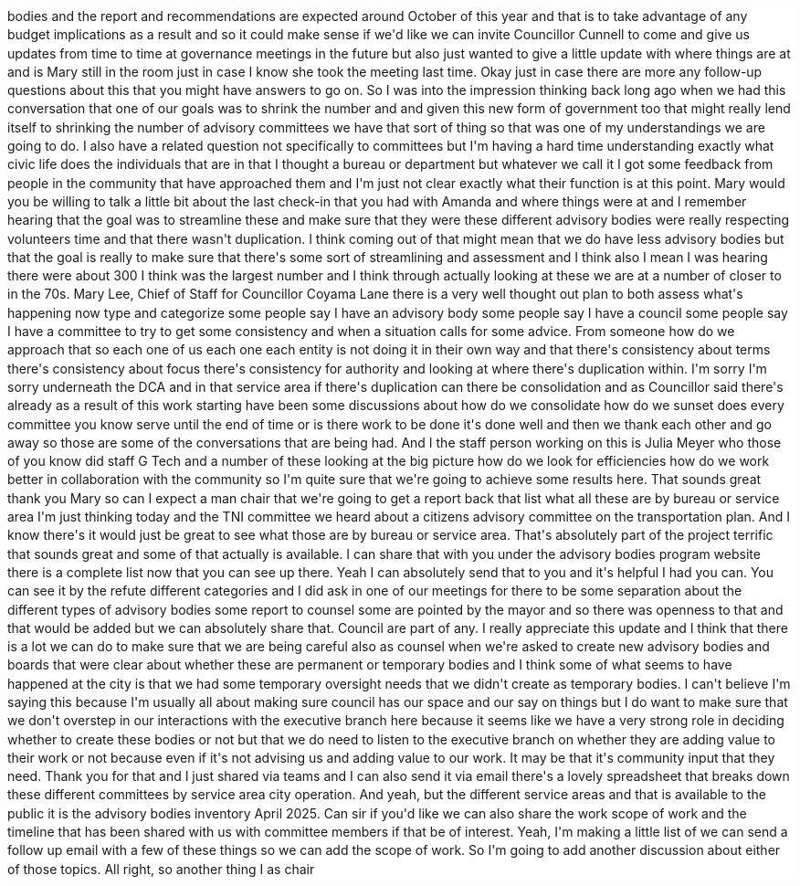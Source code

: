 bodies and the report and recommendations are expected around October of this year and that is to take advantage of any budget implications as a result and so it could make sense if we'd like we can invite Councillor Cunnell to come and give us updates from time to time at governance meetings in the future but also just wanted to give a little update with where things are at and is Mary still in the room just in case I know she took the meeting last time. Okay just in case there are more any follow-up questions about this that you might have answers to go on. So I was into the impression thinking back long ago when we had this conversation that one of our goals was to shrink the number and and given this new form of government too that might really lend itself to shrinking the number of advisory committees we have that sort of thing so that was one of my understandings we are going to do. I also have a related question not specifically to committees but I'm having a hard time understanding exactly what civic life does the individuals that are in that I thought a bureau or department but whatever we call it I got some feedback from people in the community that have approached them and I'm just not clear exactly what their function is at this point. Mary would you be willing to talk a little bit about the last check-in that you had with Amanda and where things were at and I remember hearing that the goal was to streamline these and make sure that they were these different advisory bodies were really respecting volunteers time and that there wasn't duplication. I think coming out of that might mean that we do have less advisory bodies but that the goal is really to make sure that there's some sort of streamlining and assessment and I think also I mean I was hearing there were about 300 I think was the largest number and I think through actually looking at these we are at a number of closer to in the 70s. Mary Lee, Chief of Staff for Councillor Coyama Lane there is a very well thought out plan to both assess what's happening now type and categorize some people say I have an advisory body some people say I have a council some people say I have a committee to try to get some consistency and when a situation calls for some advice. From someone how do we approach that so each one of us each one each entity is not doing it in their own way and that there's consistency about terms there's consistency about focus there's consistency for authority and looking at where there's duplication within. I'm sorry I'm sorry underneath the DCA and in that service area if there's duplication can there be consolidation and as Councillor said there's already as a result of this work starting have been some discussions about how do we consolidate how do we sunset does every committee you know serve until the end of time or is there work to be done it's done well and then we thank each other and go away so those are some of the conversations that are being had. And I the staff person working on this is Julia Meyer who those of you know did staff G Tech and a number of these looking at the big picture how do we look for efficiencies how do we work better in collaboration with the community so I'm quite sure that we're going to achieve some results here. That sounds great thank you Mary so can I expect a man chair that we're going to get a report back that list what all these are by bureau or service area I'm just thinking today and the TNI committee we heard about a citizens advisory committee on the transportation plan. And I know there's it would just be great to see what those are by bureau or service area. That's absolutely part of the project terrific that sounds great and some of that actually is available. I can share that with you under the advisory bodies program website there is a complete list now that you can see up there. Yeah I can absolutely send that to you and it's helpful I had you can. You can see it by the refute different categories and I did ask in one of our meetings for there to be some separation about the different types of advisory bodies some report to counsel some are pointed by the mayor and so there was openness to that and that would be added but we can absolutely share that. Council are part of any. I really appreciate this update and I think that there is a lot we can do to make sure that we are being careful also as counsel when we're asked to create new advisory bodies and boards that were clear about whether these are permanent or temporary bodies and I think some of what seems to have happened at the city is that we had some temporary oversight needs that we didn't create as temporary bodies. I can't believe I'm saying this because I'm usually all about making sure council has our space and our say on things but I do want to make sure that we don't overstep in our interactions with the executive branch here because it seems like we have a very strong role in deciding whether to create these bodies or not but that we do need to listen to the executive branch on whether they are adding value to their work or not because even if it's not advising us and adding value to our work. It may be that it's community input that they need. Thank you for that and I just shared via teams and I can also send it via email there's a lovely spreadsheet that breaks down these different committees by service area city operation. And yeah, but the different service areas and that is available to the public it is the advisory bodies inventory April 2025. Can sir if you'd like we can also share the work scope of work and the timeline that has been shared with us with committee members if that be of interest. Yeah, I'm making a little list of we can send a follow up email with a few of these things so we can add the scope of work. So I'm going to add another discussion about either of those topics. All right, so another thing I as chair